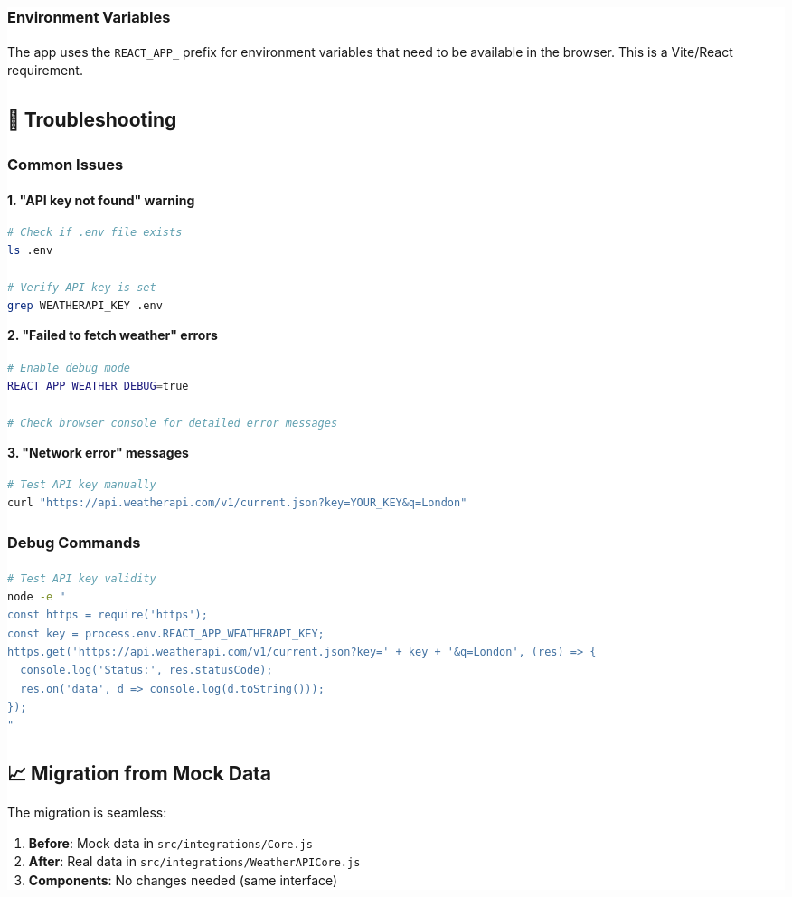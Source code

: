 ### Environment Variables

The app uses the `REACT_APP_` prefix for environment variables that need to be available in the browser. This is a Vite/React requirement.

## 🚨 Troubleshooting

### Common Issues

**1. "API key not found" warning**
```bash
# Check if .env file exists
ls .env

# Verify API key is set
grep WEATHERAPI_KEY .env
```

**2. "Failed to fetch weather" errors**
```bash
# Enable debug mode
REACT_APP_WEATHER_DEBUG=true

# Check browser console for detailed error messages
```

**3. "Network error" messages**
```bash
# Test API key manually
curl "https://api.weatherapi.com/v1/current.json?key=YOUR_KEY&q=London"
```

### Debug Commands

```bash
# Test API key validity
node -e "
const https = require('https');
const key = process.env.REACT_APP_WEATHERAPI_KEY;
https.get('https://api.weatherapi.com/v1/current.json?key=' + key + '&q=London', (res) => {
  console.log('Status:', res.statusCode);
  res.on('data', d => console.log(d.toString()));
});
"
```

## 📈 Migration from Mock Data

The migration is seamless:

1. **Before**: Mock data in `src/integrations/Core.js`
2. **After**: Real data in `src/integrations/WeatherAPICore.js`
3. **Components**: No changes needed (same interface)
